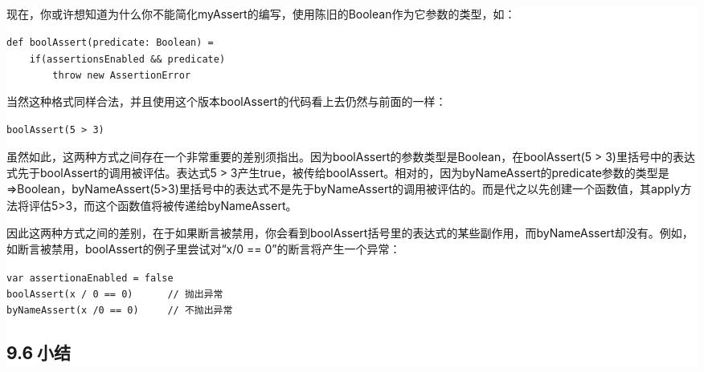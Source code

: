 现在，你或许想知道为什么你不能简化myAssert的编写，使用陈旧的Boolean作为它参数的类型，如：
```
def boolAssert(predicate: Boolean) = 
    if(assertionsEnabled && predicate)
        throw new AssertionError
```
当然这种格式同样合法，并且使用这个版本boolAssert的代码看上去仍然与前面的一样：
```
boolAssert(5 > 3)
```
虽然如此，这两种方式之间存在一个非常重要的差别须指出。因为boolAssert的参数类型是Boolean，在boolAssert\(5 \> 3\)里括号中的表达式先于boolAssert的调用被评估。表达式5 \> 3产生true，被传给boolAssert。相对的，因为byNameAssert的predicate参数的类型是\=\>Boolean，byNameAssert\(5\>3\)里括号中的表达式不是先于byNameAssert的调用被评估的。而是代之以先创建一个函数值，其apply方法将评估5\>3，而这个函数值将被传递给byNameAssert。

因此这两种方式之间的差别，在于如果断言被禁用，你会看到boolAssert括号里的表达式的某些副作用，而byNameAssert却没有。例如，如断言被禁用，boolAssert的例子里尝试对“x\/0 \=\= 0”的断言将产生一个异常：
```
var assertionaEnabled = false
boolAssert(x / 0 == 0)      // 抛出异常
byNameAssert(x /0 == 0)     // 不抛出异常
```

## 9.6 小结
